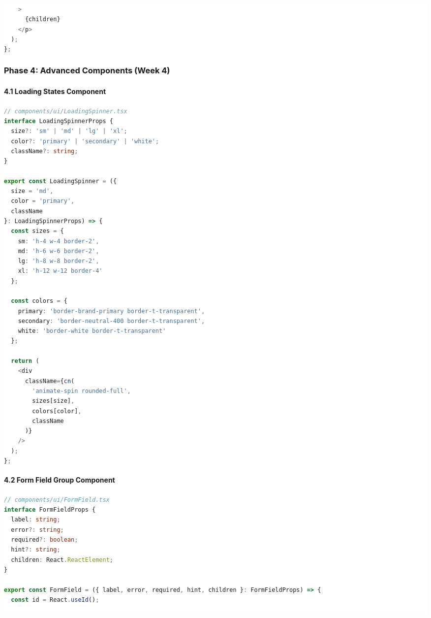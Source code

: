 ```typescript
    >
      {children}
    </p>
  );
};
```

### Phase 4: Advanced Components (Week 4)

#### 4.1 Loading States Component
```typescript
// components/ui/LoadingSpinner.tsx
interface LoadingSpinnerProps {
  size?: 'sm' | 'md' | 'lg' | 'xl';
  color?: 'primary' | 'secondary' | 'white';
  className?: string;
}

export const LoadingSpinner = ({ 
  size = 'md', 
  color = 'primary', 
  className 
}: LoadingSpinnerProps) => {
  const sizes = {
    sm: 'h-4 w-4 border-2',
    md: 'h-6 w-6 border-2', 
    lg: 'h-8 w-8 border-2',
    xl: 'h-12 w-12 border-4'
  };
  
  const colors = {
    primary: 'border-brand-primary border-t-transparent',
    secondary: 'border-neutral-400 border-t-transparent',
    white: 'border-white border-t-transparent'
  };
  
  return (
    <div 
      className={cn(
        'animate-spin rounded-full',
        sizes[size],
        colors[color],
        className
      )}
    />
  );
};
```

#### 4.2 Form Field Group Component
```typescript
// components/ui/FormField.tsx
interface FormFieldProps {
  label: string;
  error?: string;
  required?: boolean;
  hint?: string;
  children: React.ReactElement;
}

export const FormField = ({ label, error, required, hint, children }: FormFieldProps) => {
  const id = React.useId();
  
```